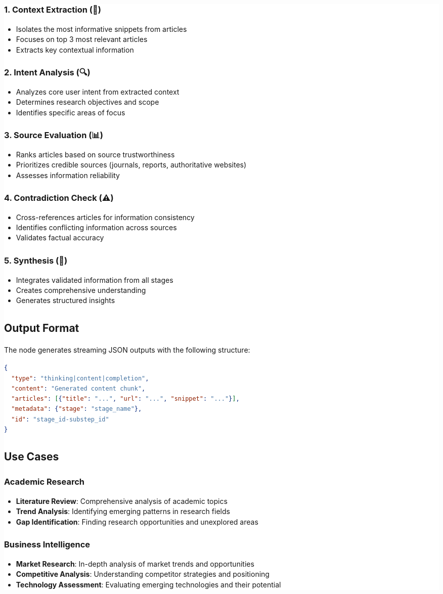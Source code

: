 ### 1. Context Extraction (📝)
- Isolates the most informative snippets from articles
- Focuses on top 3 most relevant articles
- Extracts key contextual information

### 2. Intent Analysis (🔍)
- Analyzes core user intent from extracted context
- Determines research objectives and scope
- Identifies specific areas of focus

### 3. Source Evaluation (📊)
- Ranks articles based on source trustworthiness
- Prioritizes credible sources (journals, reports, authoritative websites)
- Assesses information reliability

### 4. Contradiction Check (⚠️)
- Cross-references articles for information consistency
- Identifies conflicting information across sources
- Validates factual accuracy

### 5. Synthesis (🧠)
- Integrates validated information from all stages
- Creates comprehensive understanding
- Generates structured insights

## Output Format

The node generates streaming JSON outputs with the following structure:

```json
{
  "type": "thinking|content|completion",
  "content": "Generated content chunk",
  "articles": [{"title": "...", "url": "...", "snippet": "..."}],
  "metadata": {"stage": "stage_name"},
  "id": "stage_id-substep_id"
}
```

## Use Cases

### Academic Research
- **Literature Review**: Comprehensive analysis of academic topics
- **Trend Analysis**: Identifying emerging patterns in research fields
- **Gap Identification**: Finding research opportunities and unexplored areas

### Business Intelligence
- **Market Research**: In-depth analysis of market trends and opportunities
- **Competitive Analysis**: Understanding competitor strategies and positioning
- **Technology Assessment**: Evaluating emerging technologies and their potential

